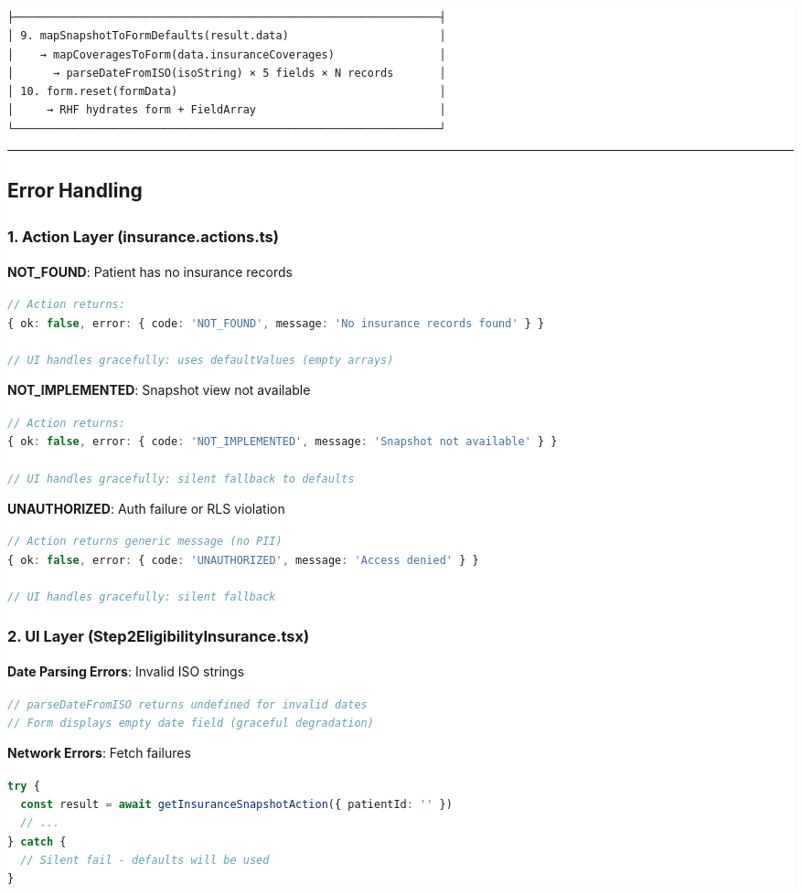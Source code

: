 ```
├─────────────────────────────────────────────────────────────────┤
│ 9. mapSnapshotToFormDefaults(result.data)                       │
│    → mapCoveragesToForm(data.insuranceCoverages)                │
│      → parseDateFromISO(isoString) × 5 fields × N records       │
│ 10. form.reset(formData)                                        │
│     → RHF hydrates form + FieldArray                            │
└─────────────────────────────────────────────────────────────────┘
```

---

## Error Handling

### 1. Action Layer (insurance.actions.ts)

**NOT_FOUND**: Patient has no insurance records
```typescript
// Action returns:
{ ok: false, error: { code: 'NOT_FOUND', message: 'No insurance records found' } }

// UI handles gracefully: uses defaultValues (empty arrays)
```

**NOT_IMPLEMENTED**: Snapshot view not available
```typescript
// Action returns:
{ ok: false, error: { code: 'NOT_IMPLEMENTED', message: 'Snapshot not available' } }

// UI handles gracefully: silent fallback to defaults
```

**UNAUTHORIZED**: Auth failure or RLS violation
```typescript
// Action returns generic message (no PII)
{ ok: false, error: { code: 'UNAUTHORIZED', message: 'Access denied' } }

// UI handles gracefully: silent fallback
```

### 2. UI Layer (Step2EligibilityInsurance.tsx)

**Date Parsing Errors**: Invalid ISO strings
```typescript
// parseDateFromISO returns undefined for invalid dates
// Form displays empty date field (graceful degradation)
```

**Network Errors**: Fetch failures
```typescript
try {
  const result = await getInsuranceSnapshotAction({ patientId: '' })
  // ...
} catch {
  // Silent fail - defaults will be used
}
```
